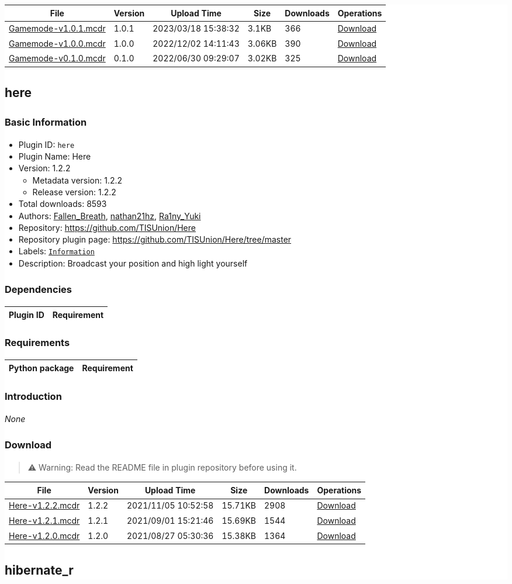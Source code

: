 | File | Version | Upload Time | Size | Downloads | Operations |
| --- | --- | --- | --- | --- | --- |
| [Gamemode-v1.0.1.mcdr](https://github.com/AnzhiZhang/MCDReforgedPlugins/releases/tag/gamemode-v1.0.1) | 1.0.1 | 2023/03/18 15:38:32 | 3.1KB | 366 | [Download](https://github.com/AnzhiZhang/MCDReforgedPlugins/releases/download/gamemode-v1.0.1/Gamemode-v1.0.1.mcdr) |
| [Gamemode-v1.0.0.mcdr](https://github.com/AnzhiZhang/MCDReforgedPlugins/releases/tag/gamemode-v1.0.0) | 1.0.0 | 2022/12/02 14:11:43 | 3.06KB | 390 | [Download](https://github.com/AnzhiZhang/MCDReforgedPlugins/releases/download/gamemode-v1.0.0/Gamemode-v1.0.0.mcdr) |
| [Gamemode-v0.1.0.mcdr](https://github.com/AnzhiZhang/MCDReforgedPlugins/releases/tag/gamemode-v0.1.0) | 0.1.0 | 2022/06/30 09:29:07 | 3.02KB | 325 | [Download](https://github.com/AnzhiZhang/MCDReforgedPlugins/releases/download/gamemode-v0.1.0/Gamemode-v0.1.0.mcdr) |

## here

### Basic Information

- Plugin ID: `here`
- Plugin Name: Here
- Version: 1.2.2
  - Metadata version: 1.2.2
  - Release version: 1.2.2
- Total downloads: 8593
- Authors: [Fallen_Breath](https://github.com/Fallen-Breath), [nathan21hz](https://github.com/nathan21hz), [Ra1ny_Yuki](https://github.com/ra1ny-yuki)
- Repository: https://github.com/TISUnion/Here
- Repository plugin page: https://github.com/TISUnion/Here/tree/master
- Labels: [`Information`](/labels/information/readme.md)
- Description: Broadcast your position and high light yourself

### Dependencies

| Plugin ID | Requirement |
| --- | --- |

### Requirements

| Python package | Requirement |
| --- | --- |

### Introduction

*None*

### Download

> :warning: Warning: Read the README file in plugin repository before using it.

| File | Version | Upload Time | Size | Downloads | Operations |
| --- | --- | --- | --- | --- | --- |
| [Here-v1.2.2.mcdr](https://github.com/TISUnion/Here/releases/tag/v1.2.2) | 1.2.2 | 2021/11/05 10:52:58 | 15.71KB | 2908 | [Download](https://github.com/TISUnion/Here/releases/download/v1.2.2/Here-v1.2.2.mcdr) |
| [Here-v1.2.1.mcdr](https://github.com/TISUnion/Here/releases/tag/v1.2.1) | 1.2.1 | 2021/09/01 15:21:46 | 15.69KB | 1544 | [Download](https://github.com/TISUnion/Here/releases/download/v1.2.1/Here-v1.2.1.mcdr) |
| [Here-v1.2.0.mcdr](https://github.com/TISUnion/Here/releases/tag/v1.2.0) | 1.2.0 | 2021/08/27 05:30:36 | 15.38KB | 1364 | [Download](https://github.com/TISUnion/Here/releases/download/v1.2.0/Here-v1.2.0.mcdr) |

## hibernate_r
